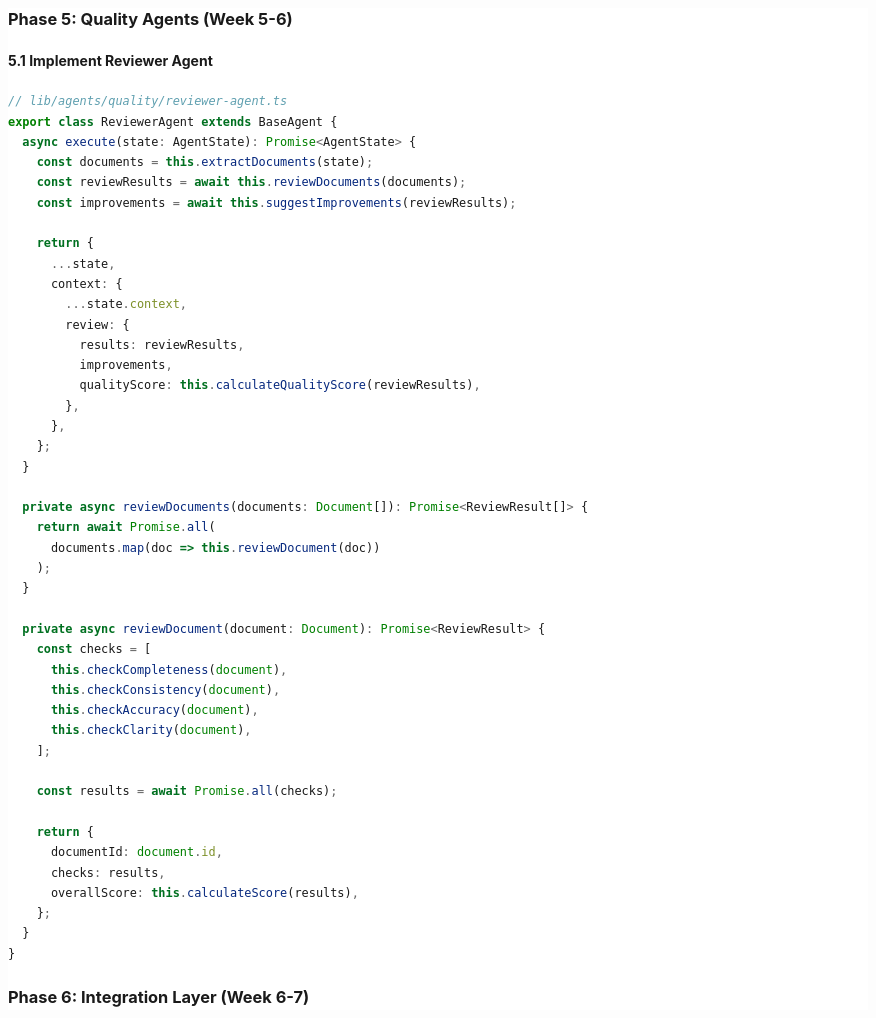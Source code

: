 ### Phase 5: Quality Agents (Week 5-6)

#### 5.1 Implement Reviewer Agent
```typescript
// lib/agents/quality/reviewer-agent.ts
export class ReviewerAgent extends BaseAgent {
  async execute(state: AgentState): Promise<AgentState> {
    const documents = this.extractDocuments(state);
    const reviewResults = await this.reviewDocuments(documents);
    const improvements = await this.suggestImprovements(reviewResults);
    
    return {
      ...state,
      context: {
        ...state.context,
        review: {
          results: reviewResults,
          improvements,
          qualityScore: this.calculateQualityScore(reviewResults),
        },
      },
    };
  }
  
  private async reviewDocuments(documents: Document[]): Promise<ReviewResult[]> {
    return await Promise.all(
      documents.map(doc => this.reviewDocument(doc))
    );
  }
  
  private async reviewDocument(document: Document): Promise<ReviewResult> {
    const checks = [
      this.checkCompleteness(document),
      this.checkConsistency(document),
      this.checkAccuracy(document),
      this.checkClarity(document),
    ];
    
    const results = await Promise.all(checks);
    
    return {
      documentId: document.id,
      checks: results,
      overallScore: this.calculateScore(results),
    };
  }
}
```

### Phase 6: Integration Layer (Week 6-7)
